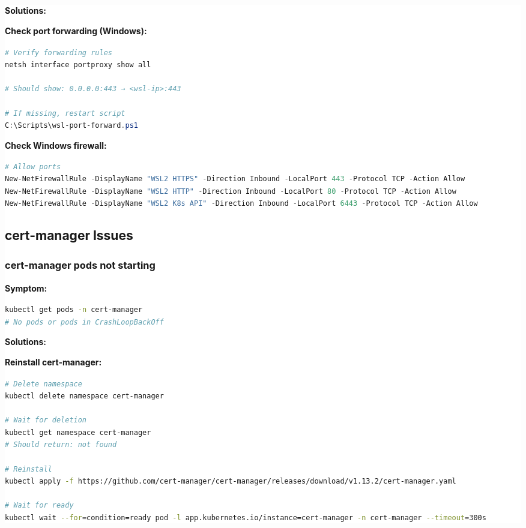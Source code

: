 **Solutions:**

**Check port forwarding (Windows):**
```powershell
# Verify forwarding rules
netsh interface portproxy show all

# Should show: 0.0.0.0:443 → <wsl-ip>:443

# If missing, restart script
C:\Scripts\wsl-port-forward.ps1
```

**Check Windows firewall:**
```powershell
# Allow ports
New-NetFirewallRule -DisplayName "WSL2 HTTPS" -Direction Inbound -LocalPort 443 -Protocol TCP -Action Allow
New-NetFirewallRule -DisplayName "WSL2 HTTP" -Direction Inbound -LocalPort 80 -Protocol TCP -Action Allow
New-NetFirewallRule -DisplayName "WSL2 K8s API" -Direction Inbound -LocalPort 6443 -Protocol TCP -Action Allow
```

## cert-manager Issues

### cert-manager pods not starting

**Symptom:**
```bash
kubectl get pods -n cert-manager
# No pods or pods in CrashLoopBackOff
```

**Solutions:**

**Reinstall cert-manager:**
```bash
# Delete namespace
kubectl delete namespace cert-manager

# Wait for deletion
kubectl get namespace cert-manager
# Should return: not found

# Reinstall
kubectl apply -f https://github.com/cert-manager/cert-manager/releases/download/v1.13.2/cert-manager.yaml

# Wait for ready
kubectl wait --for=condition=ready pod -l app.kubernetes.io/instance=cert-manager -n cert-manager --timeout=300s
```
